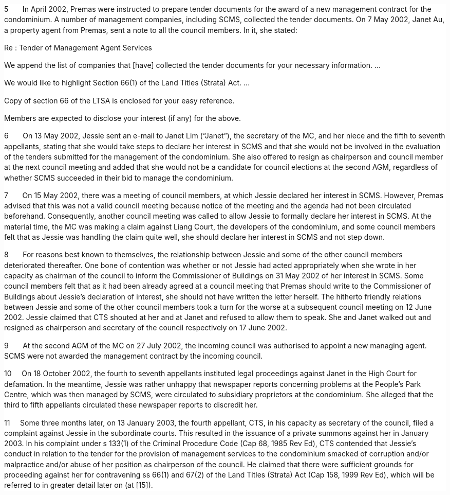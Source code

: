 
5       In April 2002, Premas were instructed to prepare tender documents for the award of a new management contract for the condominium. A number of management companies, including SCMS, collected the tender documents. On 7 May 2002, Janet Au, a property agent from Premas, sent a note to all the council members. In it, she stated: 

 Re : Tender of Management Agent Services 

 We append the list of companies that [have] collected the tender documents for your necessary information. ... 

 We would like to highlight Section 66(1) of the Land Titles (Strata) Act. ... 

 Copy of section 66 of the LTSA is enclosed for your easy reference. 

 Members are expected to disclose your interest (if any) for the above. 

6       On 13 May 2002, Jessie sent an e-mail to Janet Lim (“Janet”), the secretary of the MC, and her niece and the fifth to seventh appellants, stating that she would take steps to declare her interest in SCMS and that she would not be involved in the evaluation of the tenders submitted for the management of the condominium. She also offered to resign as chairperson and council member at the next council meeting and added that she would not be a candidate for council elections at the second AGM, regardless of whether SCMS succeeded in their bid to manage the condominium. 

7       On 15 May 2002, there was a meeting of council members, at which Jessie declared her interest in SCMS. However, Premas advised that this was not a valid council meeting because notice of the meeting and the agenda had not been circulated beforehand. Consequently, another council meeting was called to allow Jessie to formally declare her interest in SCMS. At the material time, the MC was making a claim against Liang Court, the developers of the condominium, and some council members felt that as Jessie was handling the claim quite well, she should declare her interest in SCMS and not step down. 

8       For reasons best known to themselves, the relationship between Jessie and some of the other council members deteriorated thereafter. One bone of contention was whether or not Jessie had acted appropriately when she wrote in her capacity as chairman of the council to inform the Commissioner of Buildings on 31 May 2002 of her interest in SCMS. Some council members felt that as it had been already agreed at a council meeting that Premas should write to the Commissioner of Buildings about Jessie’s declaration of interest, she should not have written the letter herself. The hitherto friendly relations between Jessie and some of the other council members took a turn for the worse at a subsequent council meeting on 12 June 2002. Jessie claimed that CTS shouted at her and at Janet and refused to allow them to speak. She and Janet walked out and resigned as chairperson and secretary of the council respectively on 17 June 2002. 

9       At the second AGM of the MC on 27 July 2002, the incoming council was authorised to appoint a new managing agent. SCMS were not awarded the management contract by the incoming council. 

10     On 18 October 2002, the fourth to seventh appellants instituted legal proceedings against Janet in the High Court for defamation. In the meantime, Jessie was rather unhappy that newspaper reports concerning problems at the People’s Park Centre, which was then managed by SCMS, were circulated to subsidiary proprietors at the condominium. She alleged that the third to fifth appellants circulated these newspaper reports to discredit her. 


11     Some three months later, on 13 January 2003, the fourth appellant, CTS, in his capacity as secretary of the council, filed a complaint against Jessie in the subordinate courts. This resulted in the issuance of a private summons against her in January 2003. In his complaint under s 133(1) of the Criminal Procedure Code (Cap 68, 1985 Rev Ed), CTS contended that Jessie’s conduct in relation to the tender for the provision of management services to the condominium smacked of corruption and/or malpractice and/or abuse of her position as chairperson of the council. He claimed that there were sufficient grounds for proceeding against her for contravening ss 66(1) and 67(2) of the Land Titles (Strata) Act (Cap 158, 1999 Rev Ed), which will be referred to in greater detail later on (at [15]). 
